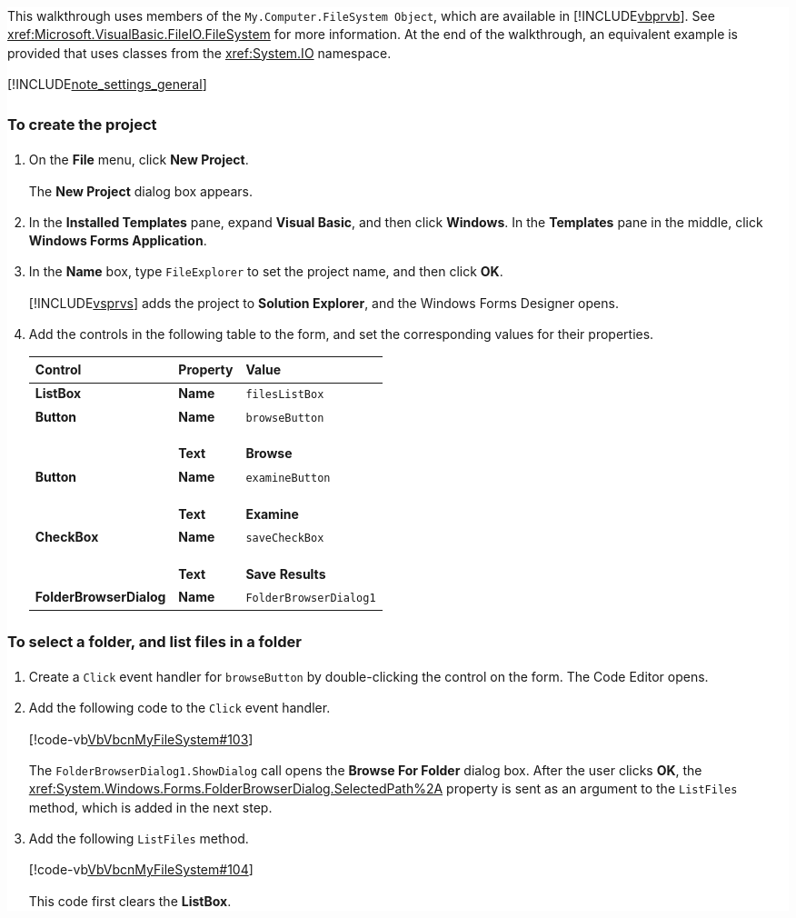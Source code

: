  This walkthrough uses members of the `My.Computer.FileSystem Object`, which are available in [!INCLUDE[vbprvb](../../../../csharp/programming-guide/concepts/linq/includes/vbprvb_md.md)]. See <xref:Microsoft.VisualBasic.FileIO.FileSystem> for more information. At the end of the walkthrough, an equivalent example is provided that uses classes from the <xref:System.IO> namespace.  
  
[!INCLUDE[note_settings_general](../../../../csharp/language-reference/compiler-messages/includes/note_settings_general_md.md)]  
  
### To create the project  
  
1.  On the **File** menu, click **New Project**.  
  
     The **New Project** dialog box appears.  
  
2.  In the **Installed Templates** pane, expand **Visual Basic**, and then click **Windows**. In the **Templates** pane in the middle, click **Windows Forms Application**.  
  
3.  In the **Name** box, type `FileExplorer` to set the project name, and then click **OK**.  
  
     [!INCLUDE[vsprvs](../../../../csharp/includes/vsprvs_md.md)] adds the project to **Solution Explorer**, and the Windows Forms Designer opens.  
  
4.  Add the controls in the following table to the form, and set the corresponding values for their properties.  
  
    |Control|Property|Value|  
    |-------------|--------------|-----------|  
    |**ListBox**|**Name**|`filesListBox`|  
    |**Button**|**Name**<br /><br /> **Text**|`browseButton`<br /><br /> **Browse**|  
    |**Button**|**Name**<br /><br /> **Text**|`examineButton`<br /><br /> **Examine**|  
    |**CheckBox**|**Name**<br /><br /> **Text**|`saveCheckBox`<br /><br /> **Save Results**|  
    |**FolderBrowserDialog**|**Name**|`FolderBrowserDialog1`|  
  
### To select a folder, and list files in a folder  
  
1.  Create a `Click` event handler for `browseButton` by double-clicking the control on the form. The Code Editor opens.  
  
2.  Add the following code to the `Click` event handler.  
  
     [!code-vb[VbVbcnMyFileSystem#103](../../../../visual-basic/developing-apps/programming/drives-directories-files/codesnippet/VisualBasic/walkthrough-manipulating-files-and-directories_1.vb)]  
  
     The `FolderBrowserDialog1.ShowDialog` call opens the **Browse For Folder** dialog box. After the user clicks **OK**, the <xref:System.Windows.Forms.FolderBrowserDialog.SelectedPath%2A> property is sent as an argument to the `ListFiles` method, which is added in the next step.  
  
3.  Add the following `ListFiles` method.  
  
     [!code-vb[VbVbcnMyFileSystem#104](../../../../visual-basic/developing-apps/programming/drives-directories-files/codesnippet/VisualBasic/walkthrough-manipulating-files-and-directories_2.vb)]  
  
     This code first clears the **ListBox**.  
  